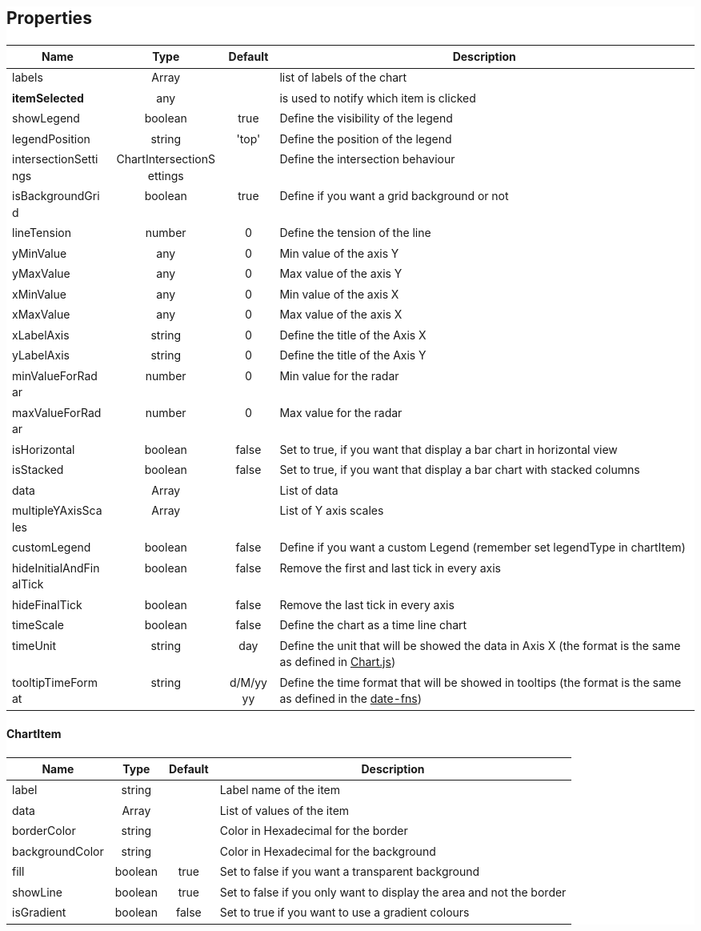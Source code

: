 ## Properties

| Name | Type | Default | Description |
| ---- |:----:|:-------:| ----------- |
| labels | Array<string> | | list of labels of the chart |
| **itemSelected** | any | | is used to notify which item is clicked |
| showLegend | boolean | true | Define the visibility of the legend |
| legendPosition | string | 'top' | Define the position of the legend |
| intersectionSettings | ChartIntersectionSettings | | Define the intersection behaviour |
| isBackgroundGrid | boolean | true | Define if you want a grid background or not |
| lineTension | number | 0 | Define the tension of the line |
| yMinValue | any | 0 | Min value of the axis Y |
| yMaxValue | any | 0 | Max value of the axis Y |
| xMinValue | any | 0 | Min value of the axis X |
| xMaxValue | any | 0 | Max value of the axis X |
| xLabelAxis | string | 0 | Define the title of the Axis X |
| yLabelAxis | string | 0 | Define the title of the Axis Y |
| minValueForRadar | number | 0 | Min value for the radar |
| maxValueForRadar | number | 0 | Max value for the radar |
| isHorizontal | boolean | false | Set to true, if you want that display a bar chart in horizontal view |
| isStacked | boolean | false | Set to true, if you want that display a bar chart with stacked columns |
| data | Array<ChartItem> |  | List of data |
| multipleYAxisScales | Array<ChartMultipleYAxisScales> |  | List of Y axis scales |
| customLegend | boolean | false | Define if you want a custom Legend (remember set legendType in chartItem) |
| hideInitialAndFinalTick | boolean | false | Remove the first and last tick in every axis|
| hideFinalTick | boolean | false | Remove the last tick in every axis|
| timeScale | boolean | false | Define the chart as a time line chart|
| timeUnit | string | day | Define the unit that will be showed the data in Axis X (the format is the same as defined in [Chart.js](https://www.chartjs.org/docs/2.9.4/axes/cartesian/time.html#display-formats)) |
| tooltipTimeFormat | string | d/M/yyyy | Define the time format that will be showed in tooltips (the format is the same as defined in the [date-fns](https://date-fns.org/v2.28.0/docs/format/)) |

#### ChartItem

| Name | Type | Default | Description |
| ---- |:----:|:-------:| ----------- |
| label | string | | Label name of the item |
| data | Array<any> | | List of values of the item |
| borderColor | string |  | Color in Hexadecimal for the border |
| backgroundColor | string |  | Color in Hexadecimal for the background |
| fill | boolean | true | Set to false if you want a transparent background |
| showLine | boolean | true | Set to false if you only want to display the area and not the border |
| isGradient | boolean | false | Set to true if you want to use a gradient colours |